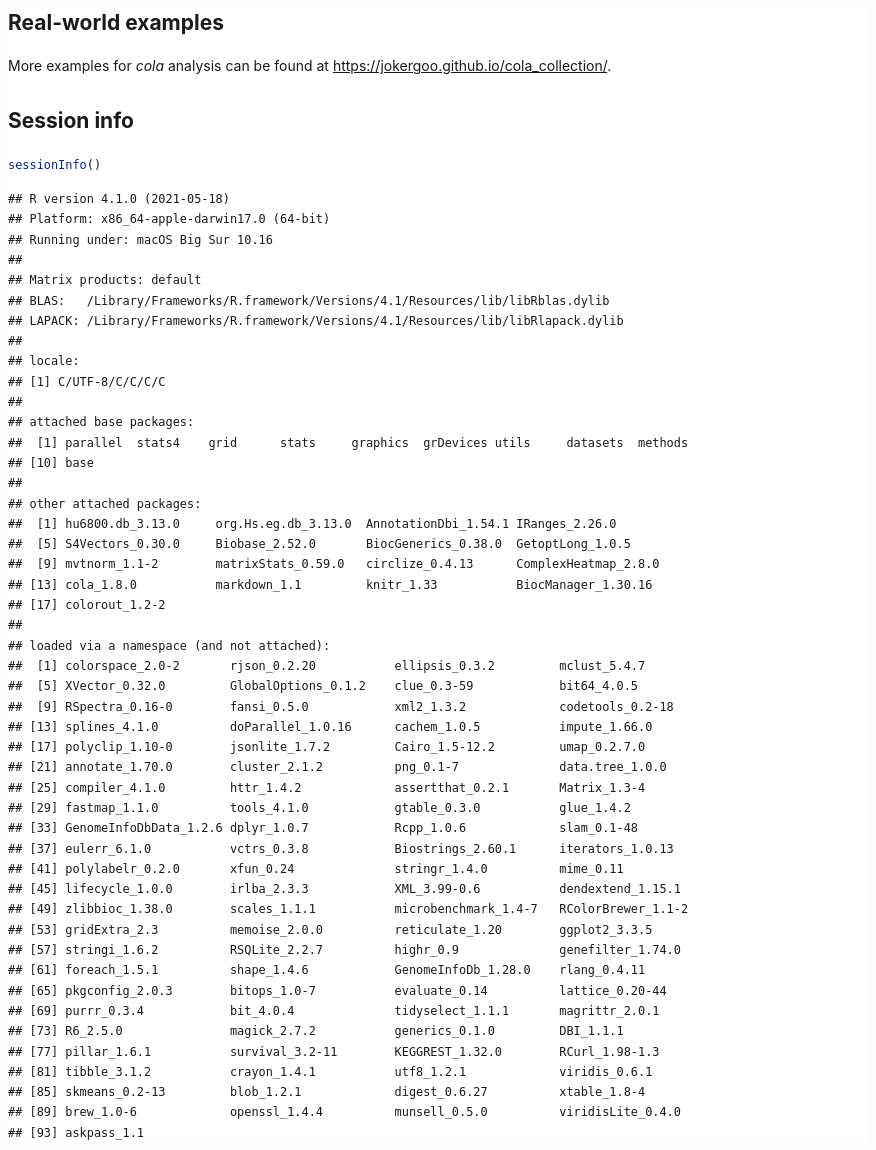 ## Real-world examples

More examples for *cola* analysis can be found at https://jokergoo.github.io/cola_collection/.

## Session info


```r
sessionInfo()
```

```
## R version 4.1.0 (2021-05-18)
## Platform: x86_64-apple-darwin17.0 (64-bit)
## Running under: macOS Big Sur 10.16
## 
## Matrix products: default
## BLAS:   /Library/Frameworks/R.framework/Versions/4.1/Resources/lib/libRblas.dylib
## LAPACK: /Library/Frameworks/R.framework/Versions/4.1/Resources/lib/libRlapack.dylib
## 
## locale:
## [1] C/UTF-8/C/C/C/C
## 
## attached base packages:
##  [1] parallel  stats4    grid      stats     graphics  grDevices utils     datasets  methods  
## [10] base     
## 
## other attached packages:
##  [1] hu6800.db_3.13.0     org.Hs.eg.db_3.13.0  AnnotationDbi_1.54.1 IRanges_2.26.0      
##  [5] S4Vectors_0.30.0     Biobase_2.52.0       BiocGenerics_0.38.0  GetoptLong_1.0.5    
##  [9] mvtnorm_1.1-2        matrixStats_0.59.0   circlize_0.4.13      ComplexHeatmap_2.8.0
## [13] cola_1.8.0           markdown_1.1         knitr_1.33           BiocManager_1.30.16 
## [17] colorout_1.2-2      
## 
## loaded via a namespace (and not attached):
##  [1] colorspace_2.0-2       rjson_0.2.20           ellipsis_0.3.2         mclust_5.4.7          
##  [5] XVector_0.32.0         GlobalOptions_0.1.2    clue_0.3-59            bit64_4.0.5           
##  [9] RSpectra_0.16-0        fansi_0.5.0            xml2_1.3.2             codetools_0.2-18      
## [13] splines_4.1.0          doParallel_1.0.16      cachem_1.0.5           impute_1.66.0         
## [17] polyclip_1.10-0        jsonlite_1.7.2         Cairo_1.5-12.2         umap_0.2.7.0          
## [21] annotate_1.70.0        cluster_2.1.2          png_0.1-7              data.tree_1.0.0       
## [25] compiler_4.1.0         httr_1.4.2             assertthat_0.2.1       Matrix_1.3-4          
## [29] fastmap_1.1.0          tools_4.1.0            gtable_0.3.0           glue_1.4.2            
## [33] GenomeInfoDbData_1.2.6 dplyr_1.0.7            Rcpp_1.0.6             slam_0.1-48           
## [37] eulerr_6.1.0           vctrs_0.3.8            Biostrings_2.60.1      iterators_1.0.13      
## [41] polylabelr_0.2.0       xfun_0.24              stringr_1.4.0          mime_0.11             
## [45] lifecycle_1.0.0        irlba_2.3.3            XML_3.99-0.6           dendextend_1.15.1     
## [49] zlibbioc_1.38.0        scales_1.1.1           microbenchmark_1.4-7   RColorBrewer_1.1-2    
## [53] gridExtra_2.3          memoise_2.0.0          reticulate_1.20        ggplot2_3.3.5         
## [57] stringi_1.6.2          RSQLite_2.2.7          highr_0.9              genefilter_1.74.0     
## [61] foreach_1.5.1          shape_1.4.6            GenomeInfoDb_1.28.0    rlang_0.4.11          
## [65] pkgconfig_2.0.3        bitops_1.0-7           evaluate_0.14          lattice_0.20-44       
## [69] purrr_0.3.4            bit_4.0.4              tidyselect_1.1.1       magrittr_2.0.1        
## [73] R6_2.5.0               magick_2.7.2           generics_0.1.0         DBI_1.1.1             
## [77] pillar_1.6.1           survival_3.2-11        KEGGREST_1.32.0        RCurl_1.98-1.3        
## [81] tibble_3.1.2           crayon_1.4.1           utf8_1.2.1             viridis_0.6.1         
## [85] skmeans_0.2-13         blob_1.2.1             digest_0.6.27          xtable_1.8-4          
## [89] brew_1.0-6             openssl_1.4.4          munsell_0.5.0          viridisLite_0.4.0     
## [93] askpass_1.1
```


